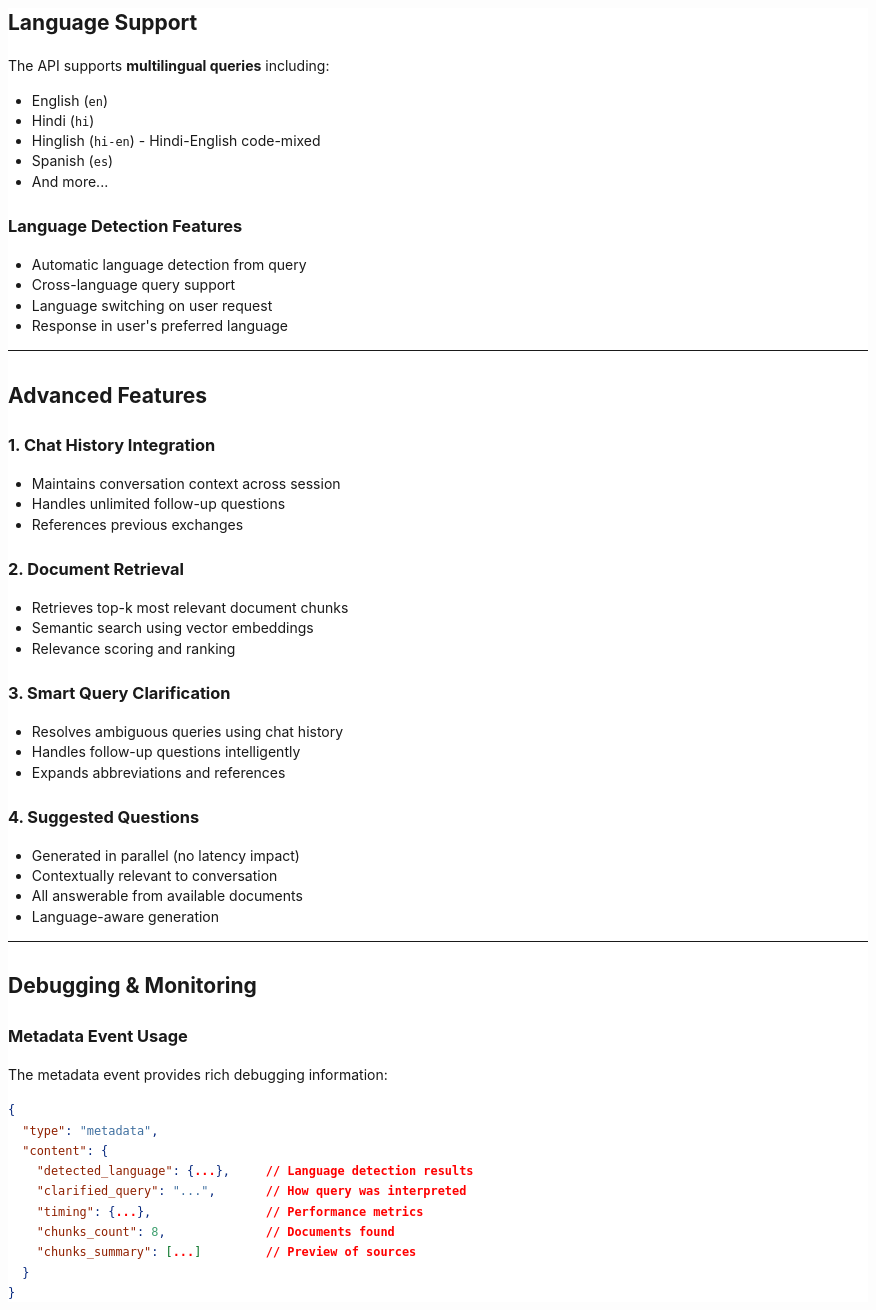 ## Language Support

The API supports **multilingual queries** including:

- English (`en`)
- Hindi (`hi`)
- Hinglish (`hi-en`) - Hindi-English code-mixed
- Spanish (`es`)
- And more...

### Language Detection Features
- Automatic language detection from query
- Cross-language query support
- Language switching on user request
- Response in user's preferred language

---

## Advanced Features

### 1. Chat History Integration
- Maintains conversation context across session
- Handles unlimited follow-up questions
- References previous exchanges

### 2. Document Retrieval
- Retrieves top-k most relevant document chunks
- Semantic search using vector embeddings
- Relevance scoring and ranking

### 3. Smart Query Clarification
- Resolves ambiguous queries using chat history
- Handles follow-up questions intelligently
- Expands abbreviations and references

### 4. Suggested Questions
- Generated in parallel (no latency impact)
- Contextually relevant to conversation
- All answerable from available documents
- Language-aware generation

---

## Debugging & Monitoring

### Metadata Event Usage
The metadata event provides rich debugging information:

```json
{
  "type": "metadata",
  "content": {
    "detected_language": {...},     // Language detection results
    "clarified_query": "...",       // How query was interpreted
    "timing": {...},                // Performance metrics
    "chunks_count": 8,              // Documents found
    "chunks_summary": [...]         // Preview of sources
  }
}
```

